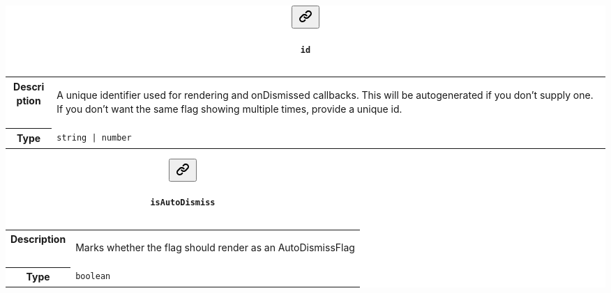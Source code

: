 <table class="_1bsb1osq _yq5hcfaq _jobyglyw _1fr81b66 _1160pxbi _lxpr1b66 _il49u2gc _xhev1e5h _10wbjp4b _zeuk1q9c _1s6e1osq _p4li1b66 _owip1b66 _6autu2gc _1pqw1b66 _kfrvfg65 _1dk14jg8"><caption class="_19pkidpf _2hwxidpf _otyridpf _18u0idpf _1wyb1x4e _y3gn1e5h"><div class="_1r62e4h9 _12ornqa1 _1ezzmuej _6rth1b66 _85i5u2gc css-1shvwf5"><div id="id" class="css-zwjjv2"><div class="css-r4w1hf"><button class="css-1xy0uxp" type="button"><span data-vc="icon-undefined" role="img" aria-label="Copy link to 'id'" class="_1e0c1o8l _1o9zidpf _vyfuvuon _vwz4kb7n _1szv15vq _1tly15vq _rzyw1osq _17jb1osq _1ksvoz0e _3se1x1jp _re2rglyw _1veoyfq0 _1kg81r31 _jcxd1r8n _gq0g1onz _1trkwc43" style="--icon-primary-color: var(--ds-link, #0C66E4);"><svg width="24" height="24" viewBox="0 0 24 24" role="presentation"><g fill="currentcolor" fill-rule="evenodd"><path d="m12.856 5.457-.937.92a1 1 0 0 0 0 1.437 1.047 1.047 0 0 0 1.463 0l.984-.966c.967-.95 2.542-1.135 3.602-.288a2.54 2.54 0 0 1 .203 3.81l-2.903 2.852a2.646 2.646 0 0 1-3.696 0l-1.11-1.09L9 13.57l1.108 1.089c1.822 1.788 4.802 1.788 6.622 0l2.905-2.852a4.558 4.558 0 0 0-.357-6.82c-1.893-1.517-4.695-1.226-6.422.47"></path><path d="m11.144 19.543.937-.92a1 1 0 0 0 0-1.437 1.047 1.047 0 0 0-1.462 0l-.985.966c-.967.95-2.542 1.135-3.602.288a2.54 2.54 0 0 1-.203-3.81l2.903-2.852a2.646 2.646 0 0 1 3.696 0l1.11 1.09L15 11.43l-1.108-1.089c-1.822-1.788-4.802-1.788-6.622 0l-2.905 2.852a4.558 4.558 0 0 0 .357 6.82c1.893 1.517 4.695 1.226 6.422-.47"></path></g></svg></span></button><h4 class="_1mouidpf _1dyz4jg8 _1p1dglyw _11c8nbxd _syaz1fxt"><code class="_ca0qyh40 _u5f3m5ip _n3tdyh40 _19bvm5ip _2rko1sit _11c81u0j _1reo1wug _18m91wug _1dqoglyw _1e0c1nu9 _bfhktkvp _16d9qvcn _syaz1fxt _vwz41kw7 _1i4q1hna _o5721jtm">id</code></h4></div></div></div></caption><tbody><tr><th scope="row"><span class="css-1eeb6ju">Description</span></th><td><div class="_4oc5idpf _xydeidpf"><p>A unique identifier used for rendering and onDismissed callbacks.
This will be autogenerated if you don’t supply one.
If you don’t want the same flag showing multiple times, provide a unique id.</p></div></td></tr><tr><th scope="row"><span class="css-1eeb6ju">Type</span></th><td class="_1e0c1txw _2lx21bp4"><span><code class="_ca0qyh40 _u5f3m5ip _n3tdyh40 _19bvm5ip _2rko1sit _11c81u0j _1reo1wug _18m91wug _1dqoglyw _1e0c1nu9 _bfhktkvp _16d9qvcn _syaz1fxt _vwz41kw7 _1i4q1hna _o5721jtm">string | number</code></span><span></span></td></tr></tbody></table>

<table class="_1bsb1osq _yq5hcfaq _jobyglyw _1fr81b66 _1160pxbi _lxpr1b66 _il49u2gc _xhev1e5h _10wbjp4b _zeuk1q9c _1s6e1osq _p4li1b66 _owip1b66 _6autu2gc _1pqw1b66 _kfrvfg65 _1dk14jg8"><caption class="_19pkidpf _2hwxidpf _otyridpf _18u0idpf _1wyb1x4e _y3gn1e5h"><div class="_1r62e4h9 _12ornqa1 _1ezzmuej _6rth1b66 _85i5u2gc css-1shvwf5"><div id="isAutoDismiss" class="css-zwjjv2"><div class="css-r4w1hf"><button class="css-1xy0uxp" type="button"><span data-vc="icon-undefined" role="img" aria-label="Copy link to 'isAutoDismiss'" class="_1e0c1o8l _1o9zidpf _vyfuvuon _vwz4kb7n _1szv15vq _1tly15vq _rzyw1osq _17jb1osq _1ksvoz0e _3se1x1jp _re2rglyw _1veoyfq0 _1kg81r31 _jcxd1r8n _gq0g1onz _1trkwc43" style="--icon-primary-color: var(--ds-link, #0C66E4);"><svg width="24" height="24" viewBox="0 0 24 24" role="presentation"><g fill="currentcolor" fill-rule="evenodd"><path d="m12.856 5.457-.937.92a1 1 0 0 0 0 1.437 1.047 1.047 0 0 0 1.463 0l.984-.966c.967-.95 2.542-1.135 3.602-.288a2.54 2.54 0 0 1 .203 3.81l-2.903 2.852a2.646 2.646 0 0 1-3.696 0l-1.11-1.09L9 13.57l1.108 1.089c1.822 1.788 4.802 1.788 6.622 0l2.905-2.852a4.558 4.558 0 0 0-.357-6.82c-1.893-1.517-4.695-1.226-6.422.47"></path><path d="m11.144 19.543.937-.92a1 1 0 0 0 0-1.437 1.047 1.047 0 0 0-1.462 0l-.985.966c-.967.95-2.542 1.135-3.602.288a2.54 2.54 0 0 1-.203-3.81l2.903-2.852a2.646 2.646 0 0 1 3.696 0l1.11 1.09L15 11.43l-1.108-1.089c-1.822-1.788-4.802-1.788-6.622 0l-2.905 2.852a4.558 4.558 0 0 0 .357 6.82c1.893 1.517 4.695 1.226 6.422-.47"></path></g></svg></span></button><h4 class="_1mouidpf _1dyz4jg8 _1p1dglyw _11c8nbxd _syaz1fxt"><code class="_ca0qyh40 _u5f3m5ip _n3tdyh40 _19bvm5ip _2rko1sit _11c81u0j _1reo1wug _18m91wug _1dqoglyw _1e0c1nu9 _bfhktkvp _16d9qvcn _syaz1fxt _vwz41kw7 _1i4q1hna _o5721jtm">isAutoDismiss</code></h4></div></div></div></caption><tbody><tr><th scope="row"><span class="css-1eeb6ju">Description</span></th><td><div class="_4oc5idpf _xydeidpf"><p>Marks whether the flag should render as an AutoDismissFlag</p></div></td></tr><tr><th scope="row"><span class="css-1eeb6ju">Type</span></th><td class="_1e0c1txw _2lx21bp4"><span><code class="_ca0qyh40 _u5f3m5ip _n3tdyh40 _19bvm5ip _2rko1sit _11c81u0j _1reo1wug _18m91wug _1dqoglyw _1e0c1nu9 _bfhktkvp _16d9qvcn _syaz1fxt _vwz41kw7 _1i4q1hna _o5721jtm">boolean</code></span><span></span></td></tr></tbody></table>
